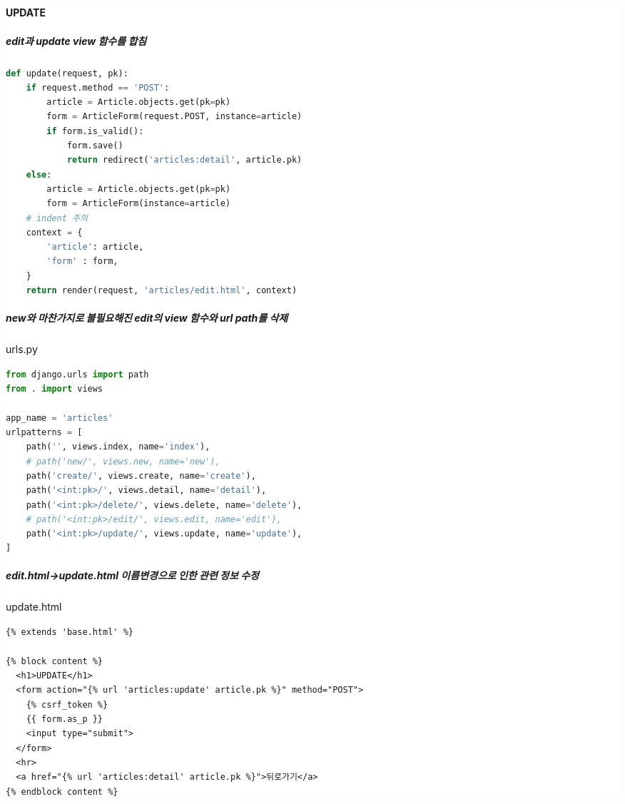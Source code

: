 ```django
```



#### UPDATE

##### edit과 update view 함수를 합침

```python
def update(request, pk):
    if request.method == 'POST':
        article = Article.objects.get(pk=pk)
        form = ArticleForm(request.POST, instance=article)
        if form.is_valid():
            form.save()
            return redirect('articles:detail', article.pk)
    else:
        article = Article.objects.get(pk=pk)
        form = ArticleForm(instance=article)
    # indent 주의
    context = {
        'article': article,
        'form' : form,
    }
    return render(request, 'articles/edit.html', context)
```

##### new와 마찬가지로 불필요해진 edit의 view 함수와 url path를 삭제

urls.py

```python
from django.urls import path
from . import views

app_name = 'articles'
urlpatterns = [
    path('', views.index, name='index'),
    # path('new/', views.new, name='new'),
    path('create/', views.create, name='create'),
    path('<int:pk>/', views.detail, name='detail'),
    path('<int:pk>/delete/', views.delete, name='delete'),
    # path('<int:pk>/edit/', views.edit, name='edit'),
    path('<int:pk>/update/', views.update, name='update'),
]
```

##### edit.html->update.html 이름변경으로 인한 관련 정보 수정

update.html

```django
{% extends 'base.html' %}

{% block content %}
  <h1>UPDATE</h1>
  <form action="{% url 'articles:update' article.pk %}" method="POST">
    {% csrf_token %}
    {{ form.as_p }}
    <input type="submit">
  </form>
  <hr>
  <a href="{% url 'articles:detail' article.pk %}">뒤로가기</a>
{% endblock content %}
```
